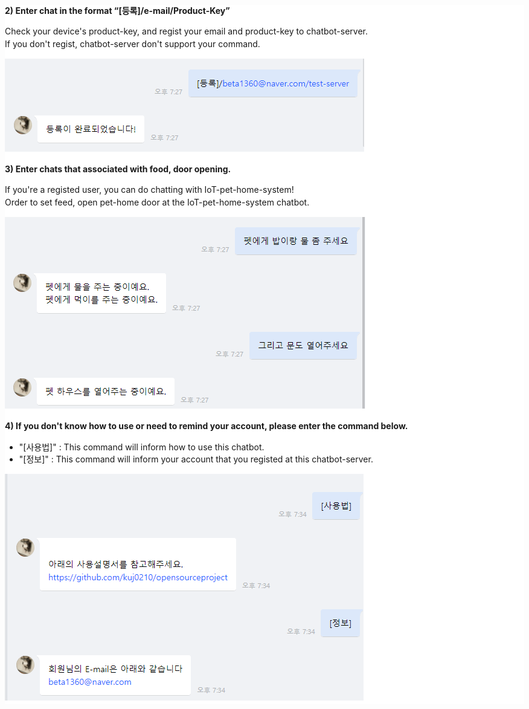
**2) Enter chat in the format “[등록]/e-mail/Product-Key”**

 Check your device's product-key, and regist your email and product-key to chatbot-server.<br>
 If you don't regist, chatbot-server don't support your command. 
 
![](https://github.com/kuj0210/IoT-Pet-Home-System/blob/master/.README/chatbot_regist.PNG?raw=true)


**3) Enter chats that associated with food, door opening.**

If you're a registed user, you can do chatting with IoT-pet-home-system!<br>
Order to set feed,  open pet-home door at the IoT-pet-home-system chatbot.

![](https://github.com/kuj0210/IoT-Pet-Home-System/blob/master/.README/chatbot_operation.PNG?raw=true)


**4) If you don't know how to use or need to remind your account, please enter the command below.**

- "[사용법]" : This command will inform how to use this chatbot.<br>
- "[정보]" : This command will inform your account that you registed at this chatbot-server.

![](https://github.com/kuj0210/IoT-Pet-Home-System/blob/master/.README/chatbot_etc.PNG?raw=true)
